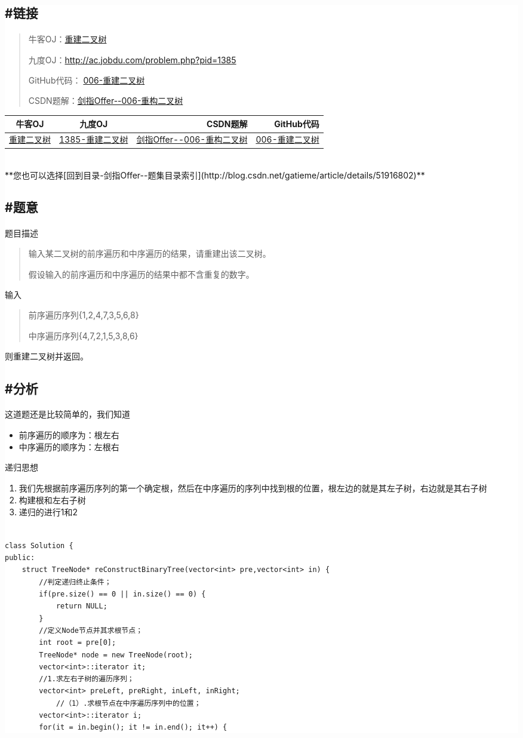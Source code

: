 #链接
------- 

>牛客OJ：[重建二叉树](http://www.nowcoder.com/practice/8a19cbe657394eeaac2f6ea9b0f6fcf6?tpId=13&tqId=11157&rp=1&ru=%2Fta%2Fcoding-interviews&qru=%2Fta%2Fcoding-interviews%2Fquestion-ranking) 
>
>九度OJ：http://ac.jobdu.com/problem.php?pid=1385
>
>GitHub代码： [006-重建二叉树](https://github.com/gatieme/CodingInterviews/tree/master/006-%E9%87%8D%E5%BB%BA%E4%BA%8C%E5%8F%89%E6%A0%91)  
>
>CSDN题解：[剑指Offer--006-重构二叉树](http://blog.csdn.net/gatieme/article/details/51108612)



| 牛客OJ | 九度OJ | CSDN题解 | GitHub代码 |
| ------------- |:-------------:| -----:| -----:|
| [重建二叉树](http://www.nowcoder.com/practice/8a19cbe657394eeaac2f6ea9b0f6fcf6?tpId=13&tqId=11157&rp=1&ru=%2Fta%2Fcoding-interviews&qru=%2Fta%2Fcoding-interviews%2Fquestion-ranking) | [1385-重建二叉树](http://ac.jobdu.com/problem.php?pid=1385)   | [剑指Offer--006-重构二叉树](http://blog.csdn.net/gatieme/article/details/51108612) | [006-重建二叉树](https://github.com/gatieme/CodingInterviews/tree/master/006-%E9%87%8D%E5%BB%BA%E4%BA%8C%E5%8F%89%E6%A0%91)  |

<br>
**您也可以选择[回到目录-剑指Offer--题集目录索引](http://blog.csdn.net/gatieme/article/details/51916802)**

#题意
-------
题目描述


>输入某二叉树的前序遍历和中序遍历的结果，请重建出该二叉树。
>
>假设输入的前序遍历和中序遍历的结果中都不含重复的数字。

输入
>前序遍历序列{1,2,4,7,3,5,6,8}
>
>中序遍历序列{4,7,2,1,5,3,8,6}


则重建二叉树并返回。

#分析
-------

这道题还是比较简单的，我们知道
*    前序遍历的顺序为：根左右
*    中序遍历的顺序为：左根右

递归思想
1.    我们先根据前序遍历序列的第一个确定根，然后在中序遍历的序列中找到根的位置，根左边的就是其左子树，右边就是其右子树
2.    构建根和左右子树
3.    递归的进行1和2


```

class Solution {
public:
    struct TreeNode* reConstructBinaryTree(vector<int> pre,vector<int> in) {
        //判定递归终止条件；
        if(pre.size() == 0 || in.size() == 0) {
            return NULL;
        }
        //定义Node节点并其求根节点；
        int root = pre[0];
        TreeNode* node = new TreeNode(root);
        vector<int>::iterator it;
        //1.求左右子树的遍历序列；
        vector<int> preLeft, preRight, inLeft, inRight;
            //（1）.求根节点在中序遍历序列中的位置；
        vector<int>::iterator i;
        for(it = in.begin(); it != in.end(); it++) {
```